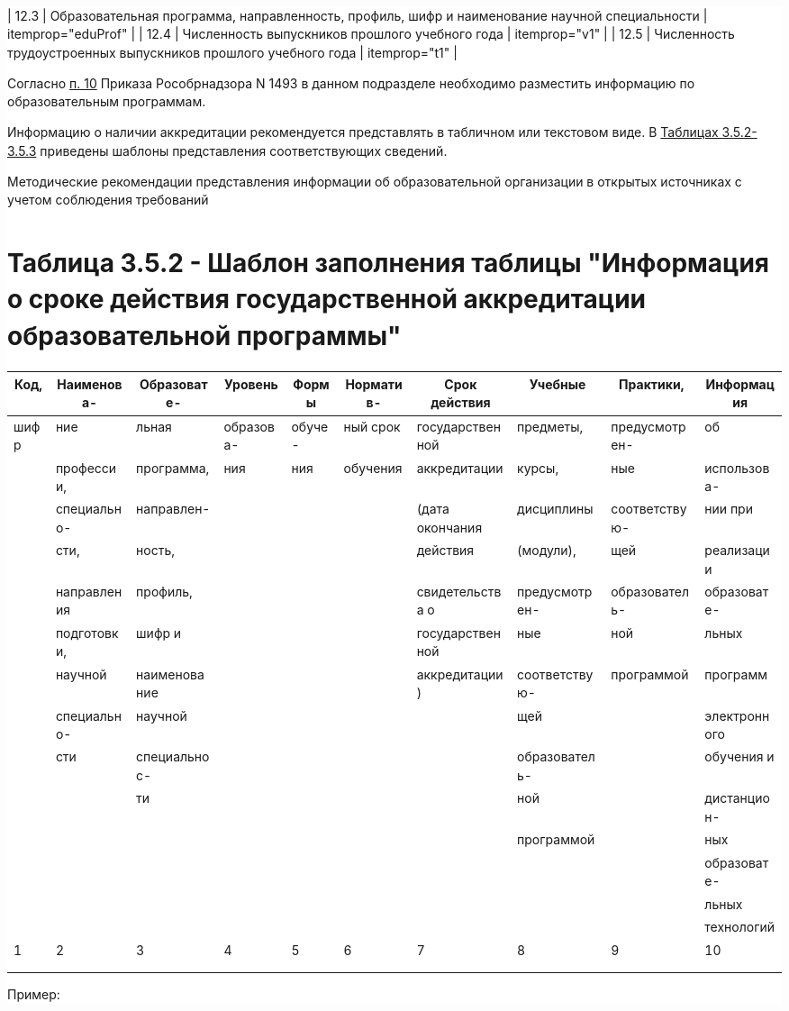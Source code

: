 | 12.3  | Образовательная программа, направленность, профиль, шифр и наименование научной специальности                                                                                                                                                                                          | itemprop="eduProf"       |
| 12.4  | Численность выпускников прошлого учебного года                                                                                                                                                                                                                                         | itemprop="v1"            |
| 12.5  | Численность трудоустроенных выпускников прошлого учебного года                                                                                                                                                                                                                         | itemprop="t1"            |

Согласно [п. 10](https://internet.garant.ru/document/redirect/408091235/1010) Приказа Рособрнадзора N 1493 в данном подразделе необходимо разместить информацию по образовательным программам.

Информацию о наличии аккредитации рекомендуется представлять в табличном или текстовом виде. В [Таблицах 3.5.2-3.5.3](#_bookmark19) приведены шаблоны представления соответствующих сведений.

Методические рекомендации представления информации об образовательной организации в открытых источниках с учетом соблюдения требований

# Таблица 3.5.2 - Шаблон заполнения таблицы "Информация о сроке действия государственной аккредитации образовательной программы"

| Код, | Наименова-  | Образовате-  | Уровень   | Формы  | Норматив- | Срок действия   | Учебные       | Практики,     | Информация   |
| ---- | ----------- | ------------ | --------- | ------ | --------- | --------------- | ------------- | ------------- | ------------ |
| шифр | ние         | льная        | образова- | обуче- | ный срок  | государственной | предметы,     | предусмотрен- | об           |
|      | профессии,  | программа,   | ния       | ния    | обучения  | аккредитации    | курсы,        | ные           | использова-  |
|      | специально- | направлен-   |           |        |           | (дата окончания | дисциплины    | соответствую- | нии при      |
|      | сти,        | ность,       |           |        |           | действия        | (модули),     | щей           | реализации   |
|      | направления | профиль,     |           |        |           | свидетельства о | предусмотрен- | образователь- | образовате-  |
|      | подготовки, | шифр и       |           |        |           | государственной | ные           | ной           | льных        |
|      | научной     | наименование |           |        |           | аккредитации)   | соответствую- | программой    | программ     |
|      | специально- | научной      |           |        |           |                 | щей           |               | электронного |
|      | сти         | специальнос- |           |        |           |                 | образователь- |               | обучения и   |
|      |             | ти           |           |        |           |                 | ной           |               | дистанцион-  |
|      |             |              |           |        |           |                 | программой    |               | ных          |
|      |             |              |           |        |           |                 |               |               | образовате-  |
|      |             |              |           |        |           |                 |               |               | льных        |
|      |             |              |           |        |           |                 |               |               | технологий   |
| 1    | 2           | 3            | 4         | 5      | 6         | 7               | 8             | 9             | 10           |
|      |             |              |           |        |           |                 |               |               |              |
|      |             |              |           |        |           |                 |               |               |              |

Пример:
